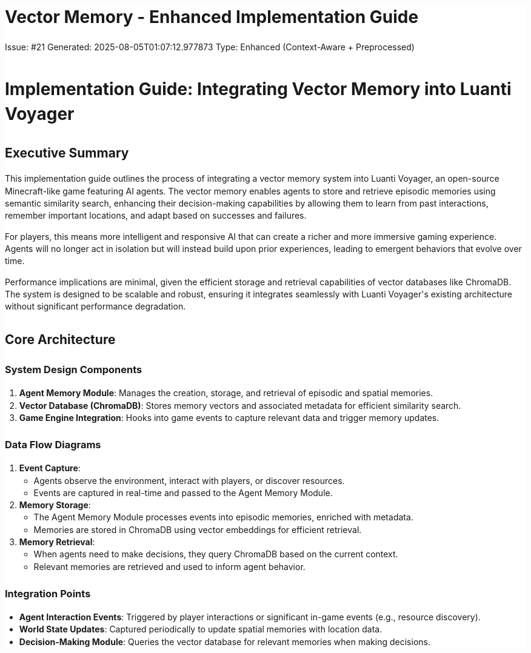 # Vector Memory - Enhanced Implementation Guide

Issue: #21
Generated: 2025-08-05T01:07:12.977873
Type: Enhanced (Context-Aware + Preprocessed)

# Implementation Guide: Integrating Vector Memory into Luanti Voyager

## Executive Summary

This implementation guide outlines the process of integrating a vector memory system into Luanti Voyager, an open-source Minecraft-like game featuring AI agents. The vector memory enables agents to store and retrieve episodic memories using semantic similarity search, enhancing their decision-making capabilities by allowing them to learn from past interactions, remember important locations, and adapt based on successes and failures.

For players, this means more intelligent and responsive AI that can create a richer and more immersive gaming experience. Agents will no longer act in isolation but will instead build upon prior experiences, leading to emergent behaviors that evolve over time.

Performance implications are minimal, given the efficient storage and retrieval capabilities of vector databases like ChromaDB. The system is designed to be scalable and robust, ensuring it integrates seamlessly with Luanti Voyager's existing architecture without significant performance degradation.

## Core Architecture

### System Design Components
1. **Agent Memory Module**: Manages the creation, storage, and retrieval of episodic and spatial memories.
2. **Vector Database (ChromaDB)**: Stores memory vectors and associated metadata for efficient similarity search.
3. **Game Engine Integration**: Hooks into game events to capture relevant data and trigger memory updates.

### Data Flow Diagrams
1. **Event Capture**:
   - Agents observe the environment, interact with players, or discover resources.
   - Events are captured in real-time and passed to the Agent Memory Module.
2. **Memory Storage**:
   - The Agent Memory Module processes events into episodic memories, enriched with metadata.
   - Memories are stored in ChromaDB using vector embeddings for efficient retrieval.
3. **Memory Retrieval**:
   - When agents need to make decisions, they query ChromaDB based on the current context.
   - Relevant memories are retrieved and used to inform agent behavior.

### Integration Points
- **Agent Interaction Events**: Triggered by player interactions or significant in-game events (e.g., resource discovery).
- **World State Updates**: Captured periodically to update spatial memories with location data.
- **Decision-Making Module**: Queries the vector database for relevant memories when making decisions.
